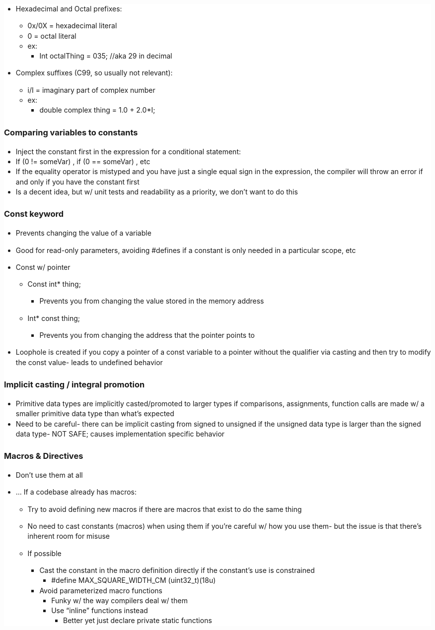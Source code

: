   - Hexadecimal and Octal prefixes:
    - 0x/0X = hexadecimal literal
    - 0 = octal literal
    - ex:
      - Int octalThing = 035; //aka 29 in decimal

  - Complex suffixes (C99, so usually not relevant):
    - i/I = imaginary part of complex number
    - ex:
      - double complex thing = 1.0 + 2.0*I;

### Comparing variables to constants
  - Inject the constant first in the expression for a conditional statement:
  - If (0 != someVar) , if (0 == someVar) , etc
  - If the equality operator is mistyped and you have just a single equal sign in the expression, the compiler will throw an error if and only if you have the constant first
  - Is a decent idea, but w/ unit tests and readability as a priority, we don’t want to do this

### Const keyword
  - Prevents changing the value of a variable 
  - Good for read-only parameters, avoiding #defines if a constant is only needed in a particular scope, etc

  - Const w/ pointer
    - Const int* thing;
      - Prevents you from changing the value stored in the memory address

    - Int* const thing;
      - Prevents you from changing the address that the pointer points to

  - Loophole is created if you copy a pointer of a const variable to a pointer without the qualifier via casting and then try to modify the const value- leads to undefined behavior

### Implicit casting / integral promotion
  - Primitive data types are implicitly casted/promoted to larger types if comparisons, assignments, function calls are made w/ a smaller primitive data type than what’s expected
  - Need to be careful- there can be implicit casting from signed to unsigned if the unsigned data type is larger than the signed data type- NOT SAFE; causes implementation specific behavior

### Macros & Directives
  - Don’t use them at all
  - ... If a codebase already has macros:

    - Try to avoid defining new macros if there are macros that exist to do the same thing
    - No need to cast constants (macros) when using them if you’re careful w/ how you use them- but the issue is that there’s inherent room for misuse
    
    - If possible
      - Cast the constant in the macro definition directly if the constant’s use is constrained
        - #define MAX_SQUARE_WIDTH_CM (uint32_t)(18u)
      - Avoid parameterized macro functions
        - Funky w/ the way compilers deal w/ them
        - Use “inline” functions instead
          - Better yet just declare private static functions
